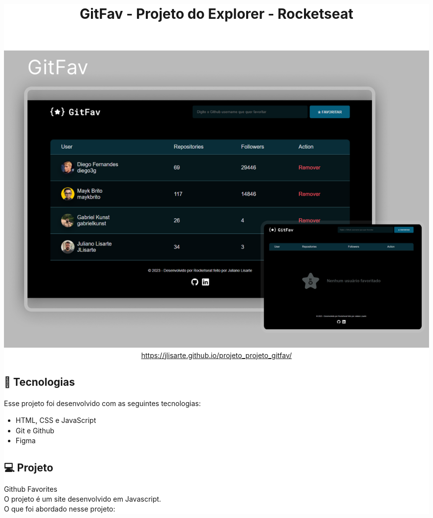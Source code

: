 <h1 align="center">GitFav - Projeto do Explorer - Rocketseat</h1>

<br>

<p align="center">
  <img alt="projeto formulário" src="./assets/img/imgReadme.png" width="100%">
  <a href="https://jlisarte.github.io/projeto_projeto_gitfav/" target="_blank">https://jlisarte.github.io/projeto_projeto_gitfav/</a>
</p>

## 🚀 Tecnologias

Esse projeto foi desenvolvido com as seguintes tecnologias:

- HTML, CSS e JavaScript
- Git e Github
- Figma

## 💻 Projeto

Github Favorites <br>
O projeto é um site desenvolvido em Javascript. <br>
O que foi abordado nesse projeto:
